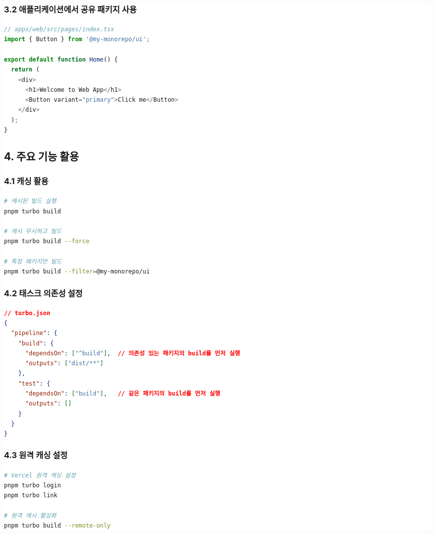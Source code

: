 ### 3.2 애플리케이션에서 공유 패키지 사용

```typescript
// apps/web/src/pages/index.tsx
import { Button } from '@my-monorepo/ui';

export default function Home() {
  return (
    <div>
      <h1>Welcome to Web App</h1>
      <Button variant="primary">Click me</Button>
    </div>
  );
}
```

## 4. 주요 기능 활용

### 4.1 캐싱 활용
```bash
# 캐시된 빌드 실행
pnpm turbo build

# 캐시 무시하고 빌드
pnpm turbo build --force

# 특정 패키지만 빌드
pnpm turbo build --filter=@my-monorepo/ui
```

### 4.2 태스크 의존성 설정
```json
// turbo.json
{
  "pipeline": {
    "build": {
      "dependsOn": ["^build"],  // 의존성 있는 패키지의 build를 먼저 실행
      "outputs": ["dist/**"]
    },
    "test": {
      "dependsOn": ["build"],   // 같은 패키지의 build를 먼저 실행
      "outputs": []
    }
  }
}
```

### 4.3 원격 캐싱 설정
```bash
# Vercel 원격 캐싱 설정
pnpm turbo login
pnpm turbo link

# 원격 캐시 활성화
pnpm turbo build --remote-only
```
